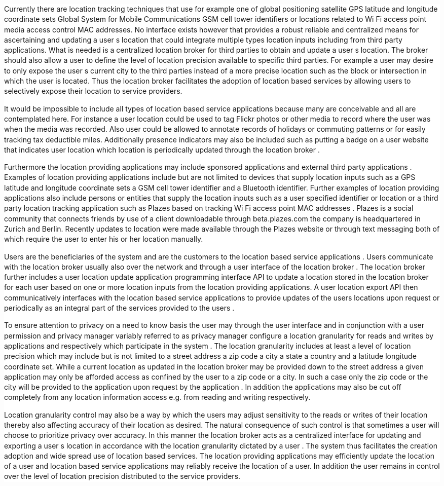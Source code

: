 Currently there are location tracking techniques that use for example one of global positioning satellite GPS latitude and longitude coordinate sets Global System for Mobile Communications GSM cell tower identifiers or locations related to Wi Fi access point media access control MAC addresses. No interface exists however that provides a robust reliable and centralized means for ascertaining and updating a user s location that could integrate multiple types location inputs including from third party applications. What is needed is a centralized location broker for third parties to obtain and update a user s location. The broker should also allow a user to define the level of location precision available to specific third parties. For example a user may desire to only expose the user s current city to the third parties instead of a more precise location such as the block or intersection in which the user is located. Thus the location broker facilitates the adoption of location based services by allowing users to selectively expose their location to service providers.

It would be impossible to include all types of location based service applications because many are conceivable and all are contemplated here. For instance a user location could be used to tag Flickr photos or other media to record where the user was when the media was recorded. Also user could be allowed to annotate records of holidays or commuting patterns or for easily tracking tax deductible miles. Additionally presence indicators may also be included such as putting a badge on a user website that indicates user location which location is periodically updated through the location broker .

Furthermore the location providing applications may include sponsored applications and external third party applications . Examples of location providing applications include but are not limited to devices that supply location inputs such as a GPS latitude and longitude coordinate sets a GSM cell tower identifier and a Bluetooth identifier. Further examples of location providing applications also include persons or entities that supply the location inputs such as a user specified identifier or location or a third party location tracking application such as Plazes based on tracking Wi Fi access point MAC addresses . Plazes is a social community that connects friends by use of a client downloadable through beta.plazes.com the company is headquartered in Zurich and Berlin. Recently updates to location were made available through the Plazes website or through text messaging both of which require the user to enter his or her location manually.

Users are the beneficiaries of the system and are the customers to the location based service applications . Users communicate with the location broker usually also over the network and through a user interface of the location broker . The location broker further includes a user location update application programming interface API to update a location stored in the location broker for each user based on one or more location inputs from the location providing applications. A user location export API then communicatively interfaces with the location based service applications to provide updates of the users locations upon request or periodically as an integral part of the services provided to the users .

To ensure attention to privacy on a need to know basis the user may through the user interface and in conjunction with a user permission and privacy manager variably referred to as privacy manager configure a location granularity for reads and writes by applications and respectively which participate in the system . The location granularity includes at least a level of location precision which may include but is not limited to a street address a zip code a city a state a country and a latitude longitude coordinate set. While a current location as updated in the location broker may be provided down to the street address a given application may only be afforded access as confined by the user to a zip code or a city. In such a case only the zip code or the city will be provided to the application upon request by the application . In addition the applications may also be cut off completely from any location information access e.g. from reading and writing respectively.

Location granularity control may also be a way by which the users may adjust sensitivity to the reads or writes of their location thereby also affecting accuracy of their location as desired. The natural consequence of such control is that sometimes a user will choose to prioritize privacy over accuracy. In this manner the location broker acts as a centralized interface for updating and exporting a user s location in accordance with the location granularity dictated by a user . The system thus facilitates the creation adoption and wide spread use of location based services. The location providing applications may efficiently update the location of a user and location based service applications may reliably receive the location of a user. In addition the user remains in control over the level of location precision distributed to the service providers.
